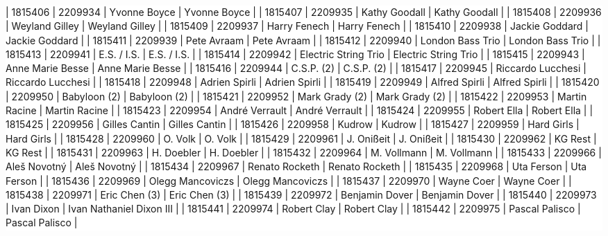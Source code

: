 | 1815406 | 2209934 | Yvonne Boyce | Yvonne Boyce |
| 1815407 | 2209935 | Kathy Goodall | Kathy Goodall |
| 1815408 | 2209936 | Weyland Gilley | Weyland Gilley |
| 1815409 | 2209937 | Harry Fenech | Harry Fenech |
| 1815410 | 2209938 | Jackie Goddard | Jackie Goddard |
| 1815411 | 2209939 | Pete Avraam | Pete Avraam |
| 1815412 | 2209940 | London Bass Trio | London Bass Trio |
| 1815413 | 2209941 | E.S. / I.S. | E.S. / I.S. |
| 1815414 | 2209942 | Electric String Trio | Electric String Trio |
| 1815415 | 2209943 | Anne Marie Besse | Anne Marie Besse |
| 1815416 | 2209944 | C.S.P. (2) | C.S.P. (2) |
| 1815417 | 2209945 | Riccardo Lucchesi | Riccardo Lucchesi |
| 1815418 | 2209948 | Adrien Spirli | Adrien Spirli |
| 1815419 | 2209949 | Alfred Spirli | Alfred Spirli |
| 1815420 | 2209950 | Babyloon (2) | Babyloon (2) |
| 1815421 | 2209952 | Mark Grady (2) | Mark Grady (2) |
| 1815422 | 2209953 | Martin Racine | Martin Racine |
| 1815423 | 2209954 | André Verrault | André Verrault |
| 1815424 | 2209955 | Robert Ella | Robert Ella |
| 1815425 | 2209956 | Gilles Cantin | Gilles Cantin |
| 1815426 | 2209958 | Kudrow | Kudrow |
| 1815427 | 2209959 | Hard Girls | Hard Girls |
| 1815428 | 2209960 | O. Volk | O. Volk |
| 1815429 | 2209961 | J. Onißeit | J. Onißeit |
| 1815430 | 2209962 | KG Rest | KG Rest |
| 1815431 | 2209963 | H. Doebler | H. Doebler |
| 1815432 | 2209964 | M. Vollmann | M. Vollmann |
| 1815433 | 2209966 | Aleš Novotný | Aleš Novotný |
| 1815434 | 2209967 | Renato Rocketh | Renato Rocketh |
| 1815435 | 2209968 | Uta Ferson | Uta Ferson |
| 1815436 | 2209969 | Olegg Mancoviczs | Olegg Mancoviczs |
| 1815437 | 2209970 | Wayne Coer | Wayne Coer |
| 1815438 | 2209971 | Eric Chen (3) | Eric Chen (3) |
| 1815439 | 2209972 | Benjamin Dover | Benjamin Dover |
| 1815440 | 2209973 | Ivan Dixon | Ivan Nathaniel Dixon III |
| 1815441 | 2209974 | Robert Clay | Robert Clay |
| 1815442 | 2209975 | Pascal Palisco | Pascal Palisco |